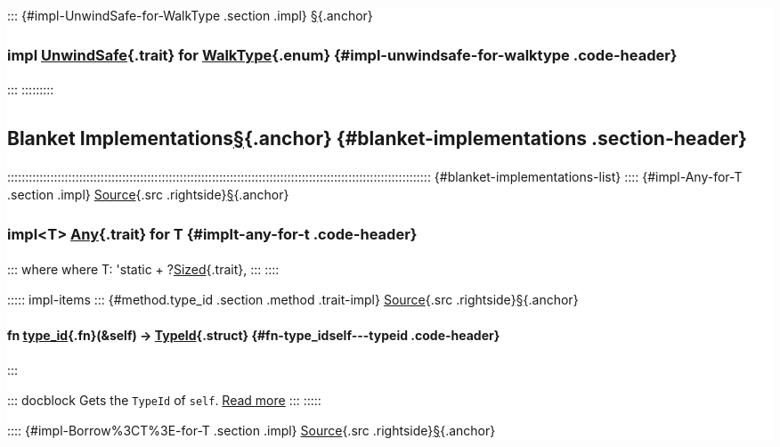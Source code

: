 ::: {#impl-UnwindSafe-for-WalkType .section .impl}
[§](#impl-UnwindSafe-for-WalkType){.anchor}

### impl [UnwindSafe](https://doc.rust-lang.org/1.86.0/core/panic/unwind_safe/trait.UnwindSafe.html "trait core::panic::unwind_safe::UnwindSafe"){.trait} for [WalkType](enum.WalkType.html "enum optionstratlib::simulation::WalkType"){.enum} {#impl-unwindsafe-for-walktype .code-header}
:::
:::::::::

## Blanket Implementations[§](#blanket-implementations){.anchor} {#blanket-implementations .section-header}

:::::::::::::::::::::::::::::::::::::::::::::::::::::::::::::::::::::::::::::::::::::::::::::::::::::::::::::::::::::: {#blanket-implementations-list}
:::: {#impl-Any-for-T .section .impl}
[Source](https://doc.rust-lang.org/1.86.0/src/core/any.rs.html#138){.src
.rightside}[§](#impl-Any-for-T){.anchor}

### impl\<T\> [Any](https://doc.rust-lang.org/1.86.0/core/any/trait.Any.html "trait core::any::Any"){.trait} for T {#implt-any-for-t .code-header}

::: where
where T: \'static +
?[Sized](https://doc.rust-lang.org/1.86.0/core/marker/trait.Sized.html "trait core::marker::Sized"){.trait},
:::
::::

::::: impl-items
::: {#method.type_id .section .method .trait-impl}
[Source](https://doc.rust-lang.org/1.86.0/src/core/any.rs.html#139){.src
.rightside}[§](#method.type_id){.anchor}

#### fn [type_id](https://doc.rust-lang.org/1.86.0/core/any/trait.Any.html#tymethod.type_id){.fn}(&self) -\> [TypeId](https://doc.rust-lang.org/1.86.0/core/any/struct.TypeId.html "struct core::any::TypeId"){.struct} {#fn-type_idself---typeid .code-header}
:::

::: docblock
Gets the `TypeId` of `self`. [Read
more](https://doc.rust-lang.org/1.86.0/core/any/trait.Any.html#tymethod.type_id)
:::
:::::

:::: {#impl-Borrow%3CT%3E-for-T .section .impl}
[Source](https://doc.rust-lang.org/1.86.0/src/core/borrow.rs.html#209){.src
.rightside}[§](#impl-Borrow%3CT%3E-for-T){.anchor}
